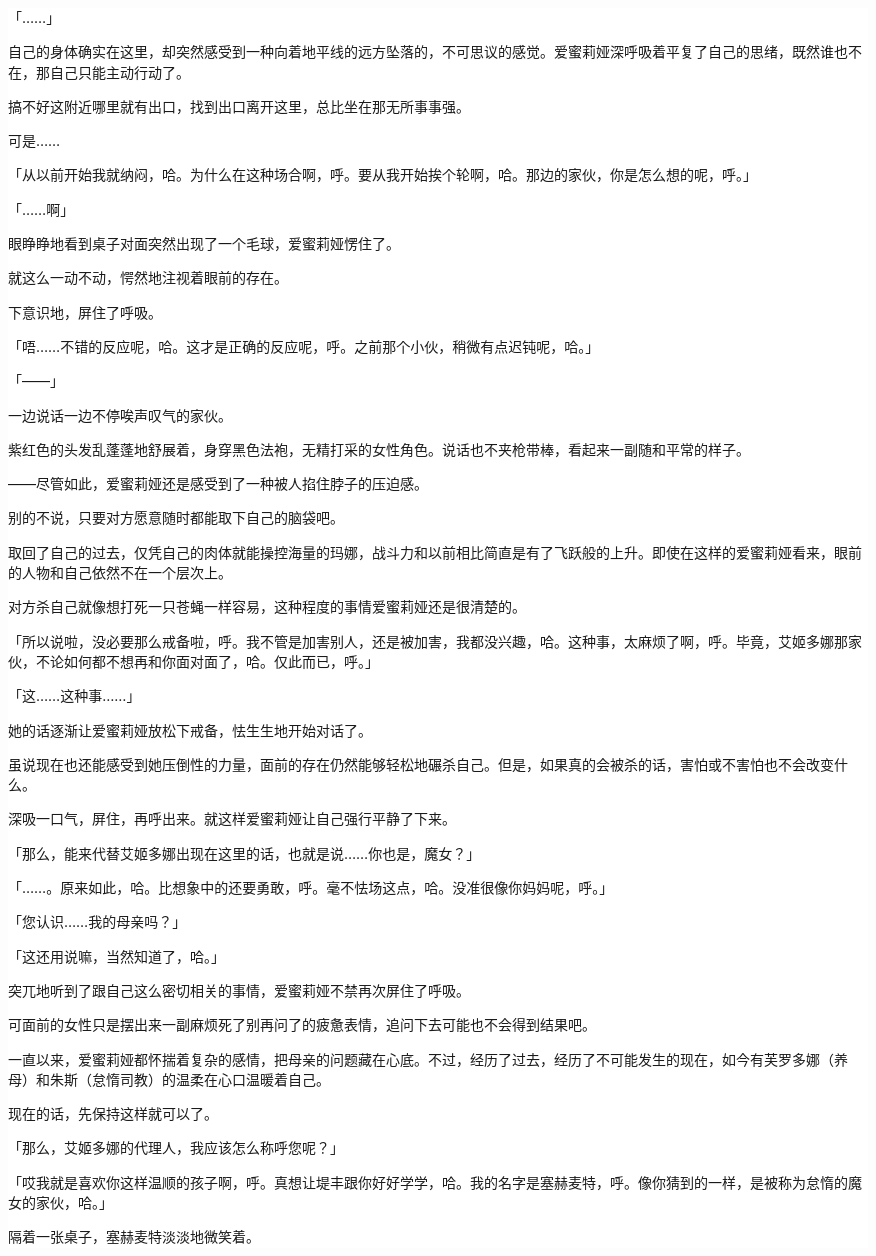 「……」

自己的身体确实在这里，却突然感受到一种向着地平线的远方坠落的，不可思议的感觉。爱蜜莉娅深呼吸着平复了自己的思绪，既然谁也不在，那自己只能主动行动了。

搞不好这附近哪里就有出口，找到出口离开这里，总比坐在那无所事事强。

可是……

「从以前开始我就纳闷，哈。为什么在这种场合啊，呼。要从我开始挨个轮啊，哈。那边的家伙，你是怎么想的呢，呼。」

「……啊」

眼睁睁地看到桌子对面突然出现了一个毛球，爱蜜莉娅愣住了。

就这么一动不动，愕然地注视着眼前的存在。

下意识地，屏住了呼吸。

「唔……不错的反应呢，哈。这才是正确的反应呢，呼。之前那个小伙，稍微有点迟钝呢，哈。」

「——」

一边说话一边不停唉声叹气的家伙。

紫红色的头发乱蓬蓬地舒展着，身穿黑色法袍，无精打采的女性角色。说话也不夹枪带棒，看起来一副随和平常的样子。

——尽管如此，爱蜜莉娅还是感受到了一种被人掐住脖子的压迫感。

别的不说，只要对方愿意随时都能取下自己的脑袋吧。

取回了自己的过去，仅凭自己的肉体就能操控海量的玛娜，战斗力和以前相比简直是有了飞跃般的上升。即使在这样的爱蜜莉娅看来，眼前的人物和自己依然不在一个层次上。

对方杀自己就像想打死一只苍蝇一样容易，这种程度的事情爱蜜莉娅还是很清楚的。

「所以说啦，没必要那么戒备啦，呼。我不管是加害别人，还是被加害，我都没兴趣，哈。这种事，太麻烦了啊，呼。毕竟，艾姬多娜那家伙，不论如何都不想再和你面对面了，哈。仅此而已，呼。」

「这……这种事……」

她的话逐渐让爱蜜莉娅放松下戒备，怯生生地开始对话了。

虽说现在也还能感受到她压倒性的力量，面前的存在仍然能够轻松地碾杀自己。但是，如果真的会被杀的话，害怕或不害怕也不会改变什么。

深吸一口气，屏住，再呼出来。就这样爱蜜莉娅让自己强行平静了下来。

「那么，能来代替艾姬多娜出现在这里的话，也就是说……你也是，魔女？」

「……。原来如此，哈。比想象中的还要勇敢，呼。毫不怯场这点，哈。没准很像你妈妈呢，呼。」

「您认识……我的母亲吗？」

「这还用说嘛，当然知道了，哈。」

突兀地听到了跟自己这么密切相关的事情，爱蜜莉娅不禁再次屏住了呼吸。

可面前的女性只是摆出来一副麻烦死了别再问了的疲惫表情，追问下去可能也不会得到结果吧。

一直以来，爱蜜莉娅都怀揣着复杂的感情，把母亲的问题藏在心底。不过，经历了过去，经历了不可能发生的现在，如今有芙罗多娜（养母）和朱斯（怠惰司教）的温柔在心口温暖着自己。

现在的话，先保持这样就可以了。

「那么，艾姬多娜的代理人，我应该怎么称呼您呢？」

「哎我就是喜欢你这样温顺的孩子啊，呼。真想让堤丰跟你好好学学，哈。我的名字是塞赫麦特，呼。像你猜到的一样，是被称为怠惰的魔女的家伙，哈。」

隔着一张桌子，塞赫麦特淡淡地微笑着。
